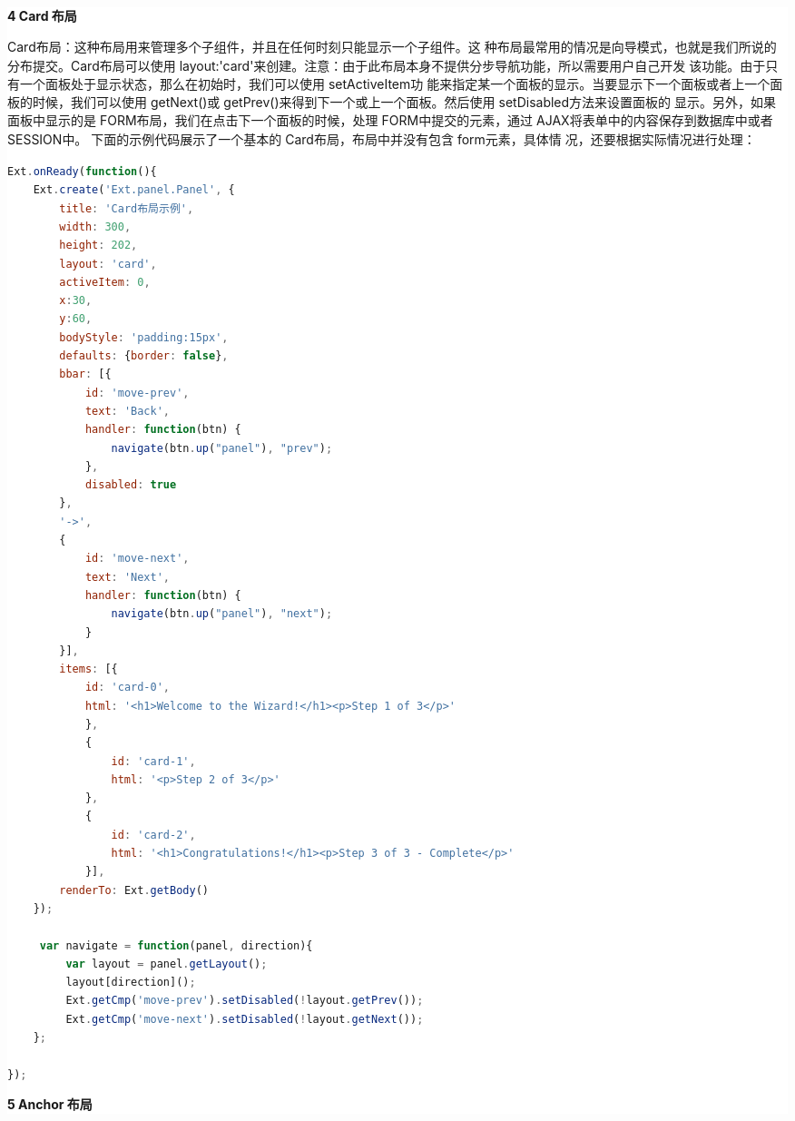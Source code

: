 **4 Card 布局**

Card布局：这种布局用来管理多个子组件，并且在任何时刻只能显示一个子组件。这 种布局最常用的情况是向导模式，也就是我们所说的分布提交。Card布局可以使用 layout:'card'来创建。注意：由于此布局本身不提供分步导航功能，所以需要用户自己开发 该功能。由于只有一个面板处于显示状态，那么在初始时，我们可以使用 setActiveItem功 能来指定某一个面板的显示。当要显示下一个面板或者上一个面板的时候，我们可以使用 getNext()或 getPrev()来得到下一个或上一个面板。然后使用 setDisabled方法来设置面板的 显示。另外，如果面板中显示的是 FORM布局，我们在点击下一个面板的时候，处理 FORM中提交的元素，通过 AJAX将表单中的内容保存到数据库中或者 SESSION中。 下面的示例代码展示了一个基本的 Card布局，布局中并没有包含 form元素，具体情 况，还要根据实际情况进行处理：

```javascript
Ext.onReady(function(){
	Ext.create('Ext.panel.Panel', {               
		title: 'Card布局示例',               
		width: 300,                
		height: 202,               
		layout: 'card',                
		activeItem: 0,           
		x:30,           
		y:60,           
		bodyStyle: 'padding:15px',               
		defaults: {border: false},           
		bbar: [{              
	        id: 'move-prev',                           
	        text: 'Back',                            
	        handler: function(btn) {                   
	        	navigate(btn.up("panel"), "prev");                           
	       	},               
       		disabled: true           
       	},           
       	'->',           
       	{               
       		id: 'move-next',                           
       		text: 'Next',                            
       		handler: function(btn) {                   
       			navigate(btn.up("panel"), "next");               
			}           
       	}],           
       	items: [{               
       		id: 'card-0',               
       		html: '<h1>Welcome to the Wizard!</h1><p>Step 1 of 3</p>'               
       		},           
       		{               
       			id: 'card-1',               
       			html: '<p>Step 2 of 3</p>'           
     		},           
     		{               
     			id: 'card-2',               
     			html: '<h1>Congratulations!</h1><p>Step 3 of 3 - Complete</p>'                
    		}],               
    	renderTo: Ext.getBody()       
	});
	
	 var navigate = function(panel, direction){                
		 var layout = panel.getLayout();               
		 layout[direction]();                
		 Ext.getCmp('move-prev').setDisabled(!layout.getPrev());                
		 Ext.getCmp('move-next').setDisabled(!layout.getNext());       
	};   
	
});
```
**5 Anchor 布局**
